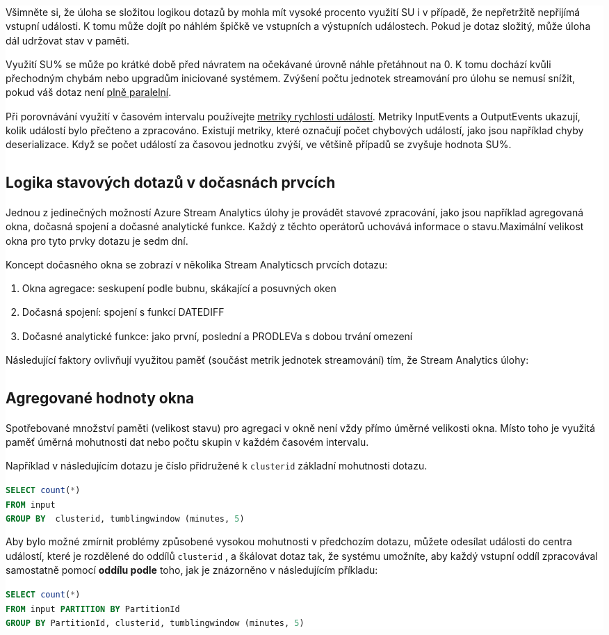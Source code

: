 Všimněte si, že úloha se složitou logikou dotazů by mohla mít vysoké procento využití SU i v případě, že nepřetržitě nepřijímá vstupní události. K tomu může dojít po náhlém špičkě ve vstupních a výstupních událostech. Pokud je dotaz složitý, může úloha dál udržovat stav v paměti.

Využití SU% se může po krátké době před návratem na očekávané úrovně náhle přetáhnout na 0. K tomu dochází kvůli přechodným chybám nebo upgradům iniciované systémem. Zvýšení počtu jednotek streamování pro úlohu se nemusí snížit, pokud váš dotaz není [plně paralelní](https://docs.microsoft.com/azure/stream-analytics/stream-analytics-parallelization).

Při porovnávání využití v časovém intervalu používejte [metriky rychlosti událostí](stream-analytics-monitoring.md). Metriky InputEvents a OutputEvents ukazují, kolik událostí bylo přečteno a zpracováno. Existují metriky, které označují počet chybových událostí, jako jsou například chyby deserializace. Když se počet událostí za časovou jednotku zvýší, ve většině případů se zvyšuje hodnota SU%.

## <a name="stateful-query-logicin-temporal-elements"></a>Logika stavových dotazů v dočasnách prvcích
Jednou z jedinečných možností Azure Stream Analytics úlohy je provádět stavové zpracování, jako jsou například agregovaná okna, dočasná spojení a dočasné analytické funkce. Každý z těchto operátorů uchovává informace o stavu.Maximální velikost okna pro tyto prvky dotazu je sedm dní. 

Koncept dočasného okna se zobrazí v několika Stream Analyticsch prvcích dotazu:
1. Okna agregace: seskupení podle bubnu, skákající a posuvných oken

2. Dočasná spojení: spojení s funkcí DATEDIFF

3. Dočasné analytické funkce: jako první, poslední a PRODLEVa s dobou trvání omezení

Následující faktory ovlivňují využitou paměť (součást metrik jednotek streamování) tím, že Stream Analytics úlohy:

## <a name="windowed-aggregates"></a>Agregované hodnoty okna
Spotřebované množství paměti (velikost stavu) pro agregaci v okně není vždy přímo úměrné velikosti okna. Místo toho je využitá paměť úměrná mohutnosti dat nebo počtu skupin v každém časovém intervalu.


Například v následujícím dotazu je číslo přidružené k `clusterid` základní mohutnosti dotazu. 

   ```sql
   SELECT count(*)
   FROM input 
   GROUP BY  clusterid, tumblingwindow (minutes, 5)
   ```

Aby bylo možné zmírnit problémy způsobené vysokou mohutnosti v předchozím dotazu, můžete odesílat události do centra událostí, které je rozdělené do oddílů `clusterid` , a škálovat dotaz tak, že systému umožníte, aby každý vstupní oddíl zpracovával samostatně pomocí **oddílu podle** toho, jak je znázorněno v následujícím příkladu:

   ```sql
   SELECT count(*) 
   FROM input PARTITION BY PartitionId
   GROUP BY PartitionId, clusterid, tumblingwindow (minutes, 5)
   ```
